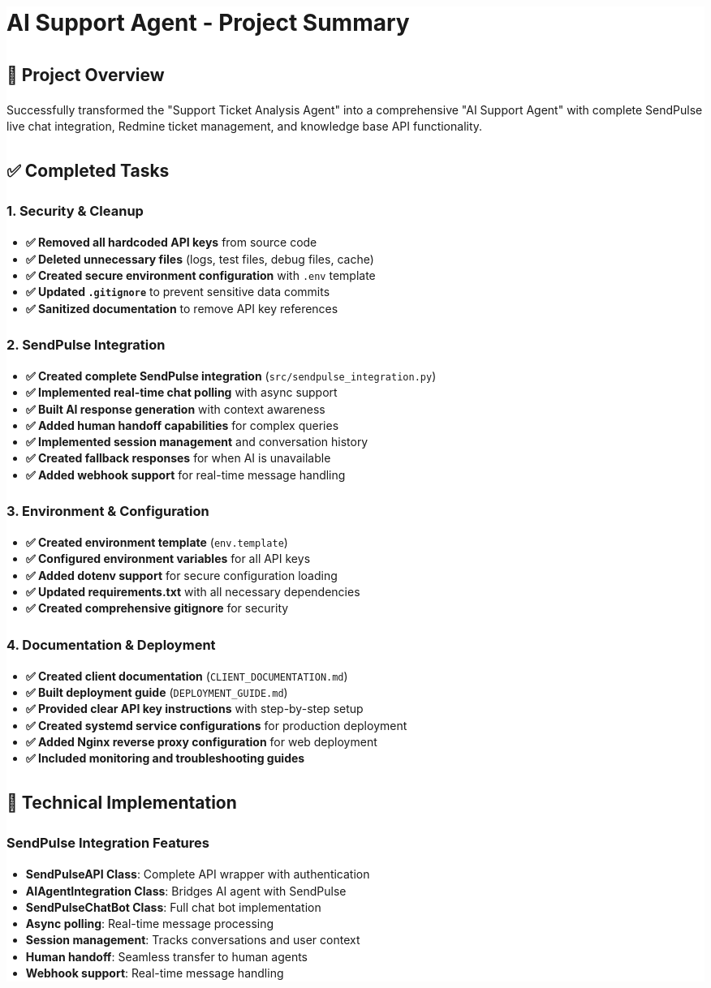 # AI Support Agent - Project Summary

## 🎯 Project Overview

Successfully transformed the "Support Ticket Analysis Agent" into a comprehensive "AI Support Agent" with complete SendPulse live chat integration, Redmine ticket management, and knowledge base API functionality.

## ✅ Completed Tasks

### 1. Security & Cleanup
- **✅ Removed all hardcoded API keys** from source code
- **✅ Deleted unnecessary files** (logs, test files, debug files, cache)
- **✅ Created secure environment configuration** with `.env` template
- **✅ Updated `.gitignore`** to prevent sensitive data commits
- **✅ Sanitized documentation** to remove API key references

### 2. SendPulse Integration
- **✅ Created complete SendPulse integration** (`src/sendpulse_integration.py`)
- **✅ Implemented real-time chat polling** with async support
- **✅ Built AI response generation** with context awareness
- **✅ Added human handoff capabilities** for complex queries
- **✅ Implemented session management** and conversation history
- **✅ Created fallback responses** for when AI is unavailable
- **✅ Added webhook support** for real-time message handling

### 3. Environment & Configuration
- **✅ Created environment template** (`env.template`)
- **✅ Configured environment variables** for all API keys
- **✅ Added dotenv support** for secure configuration loading
- **✅ Updated requirements.txt** with all necessary dependencies
- **✅ Created comprehensive gitignore** for security

### 4. Documentation & Deployment
- **✅ Created client documentation** (`CLIENT_DOCUMENTATION.md`)
- **✅ Built deployment guide** (`DEPLOYMENT_GUIDE.md`)
- **✅ Provided clear API key instructions** with step-by-step setup
- **✅ Created systemd service configurations** for production deployment
- **✅ Added Nginx reverse proxy configuration** for web deployment
- **✅ Included monitoring and troubleshooting guides**

## 🔧 Technical Implementation

### SendPulse Integration Features
- **SendPulseAPI Class**: Complete API wrapper with authentication
- **AIAgentIntegration Class**: Bridges AI agent with SendPulse
- **SendPulseChatBot Class**: Full chat bot implementation
- **Async polling**: Real-time message processing
- **Session management**: Tracks conversations and user context
- **Human handoff**: Seamless transfer to human agents
- **Webhook support**: Real-time message handling
